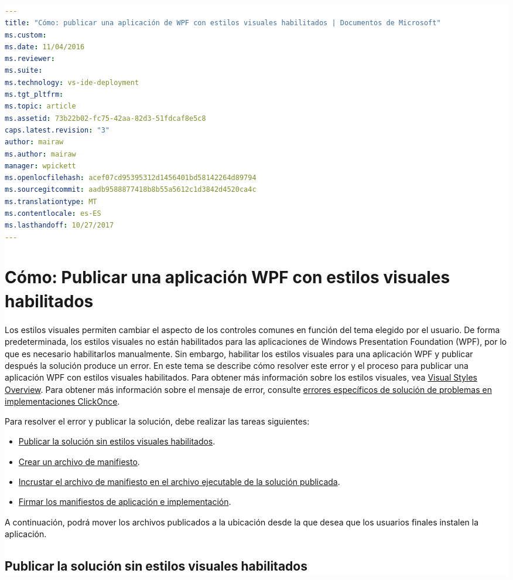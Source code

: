 ```yaml
---
title: "Cómo: publicar una aplicación de WPF con estilos visuales habilitados | Documentos de Microsoft"
ms.custom: 
ms.date: 11/04/2016
ms.reviewer: 
ms.suite: 
ms.technology: vs-ide-deployment
ms.tgt_pltfrm: 
ms.topic: article
ms.assetid: 73b22b02-fc75-42aa-82d3-51fdcaf8e5c8
caps.latest.revision: "3"
author: mairaw
ms.author: mairaw
manager: wpickett
ms.openlocfilehash: acef07cd95395312d1456401bd58142264d89794
ms.sourcegitcommit: aadb9588877418b8b55a5612c1d3842d4520ca4c
ms.translationtype: MT
ms.contentlocale: es-ES
ms.lasthandoff: 10/27/2017
---
```

# <a name="how-to-publish-a-wpf-application-with-visual-styles-enabled"></a>Cómo: Publicar una aplicación WPF con estilos visuales habilitados
Los estilos visuales permiten cambiar el aspecto de los controles comunes en función del tema elegido por el usuario. De forma predeterminada, los estilos visuales no están habilitados para las aplicaciones de Windows Presentation Foundation (WPF), por lo que es necesario habilitarlos manualmente. Sin embargo, habilitar los estilos visuales para una aplicación WPF y publicar después la solución produce un error. En este tema se describe cómo resolver este error y el proceso para publicar una aplicación WPF con estilos visuales habilitados. Para obtener más información sobre los estilos visuales, vea [Visual Styles Overview](http://msdn.microsoft.com/5b5d7bb6-684f-478d-bf5f-b8d18bbcff2e). Para obtener más información sobre el mensaje de error, consulte [errores específicos de solución de problemas en implementaciones ClickOnce](../deployment/troubleshooting-specific-errors-in-clickonce-deployments.md).  
  
 Para resolver el error y publicar la solución, debe realizar las tareas siguientes:  
  
-   [Publicar la solución sin estilos visuales habilitados](#BKMK_publishsolwovs).  
  
-   [Crear un archivo de manifiesto](#BKMK_CreateManifest).  
  
-   [Incrustar el archivo de manifiesto en el archivo ejecutable de la solución publicada](#BKMK_embedmanifest).  
  
-   [Firmar los manifiestos de aplicación e implementación](#BKMK_signappdeplyman).  
  
 A continuación, podrá mover los archivos publicados a la ubicación desde la que desea que los usuarios finales instalen la aplicación.  
  
##  <a name="BKMK_publishsolwovs"></a>Publicar la solución sin estilos visuales habilitados  
  